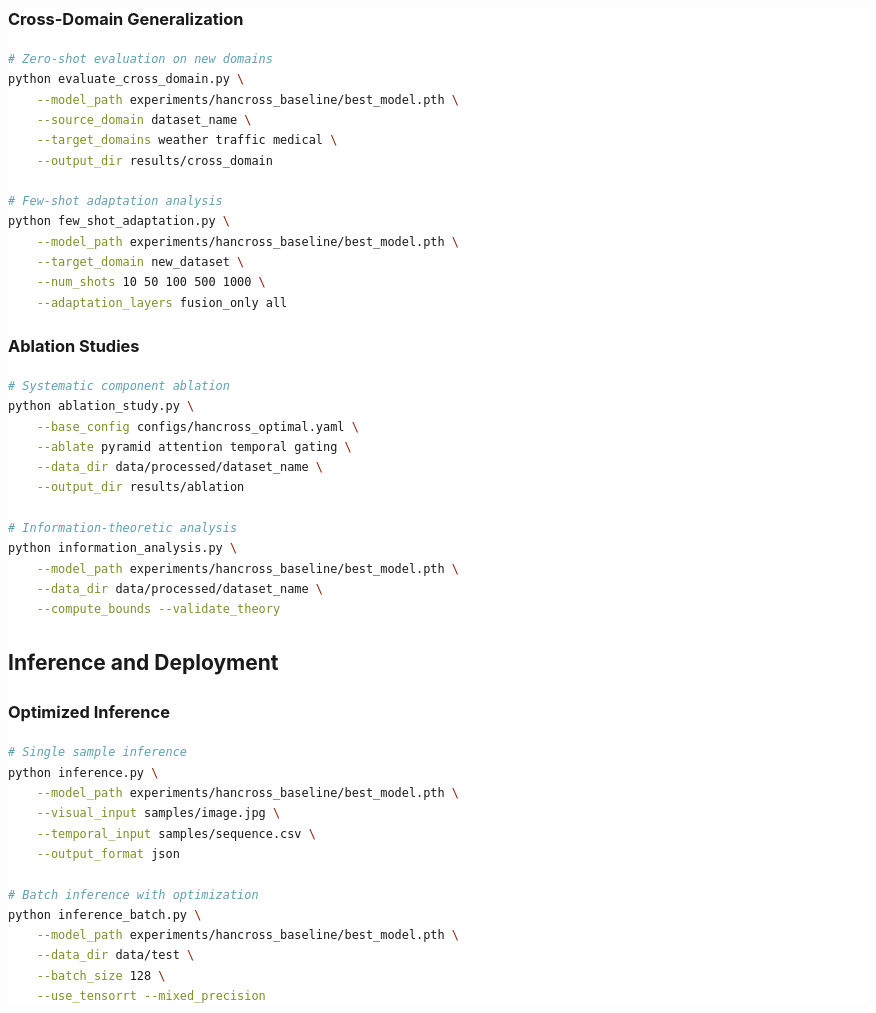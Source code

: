 ### Cross-Domain Generalization

```bash
# Zero-shot evaluation on new domains
python evaluate_cross_domain.py \
    --model_path experiments/hancross_baseline/best_model.pth \
    --source_domain dataset_name \
    --target_domains weather traffic medical \
    --output_dir results/cross_domain

# Few-shot adaptation analysis
python few_shot_adaptation.py \
    --model_path experiments/hancross_baseline/best_model.pth \
    --target_domain new_dataset \
    --num_shots 10 50 100 500 1000 \
    --adaptation_layers fusion_only all
```

### Ablation Studies

```bash
# Systematic component ablation
python ablation_study.py \
    --base_config configs/hancross_optimal.yaml \
    --ablate pyramid attention temporal gating \
    --data_dir data/processed/dataset_name \
    --output_dir results/ablation

# Information-theoretic analysis
python information_analysis.py \
    --model_path experiments/hancross_baseline/best_model.pth \
    --data_dir data/processed/dataset_name \
    --compute_bounds --validate_theory
```

## Inference and Deployment

### Optimized Inference

```bash
# Single sample inference
python inference.py \
    --model_path experiments/hancross_baseline/best_model.pth \
    --visual_input samples/image.jpg \
    --temporal_input samples/sequence.csv \
    --output_format json

# Batch inference with optimization
python inference_batch.py \
    --model_path experiments/hancross_baseline/best_model.pth \
    --data_dir data/test \
    --batch_size 128 \
    --use_tensorrt --mixed_precision
```
